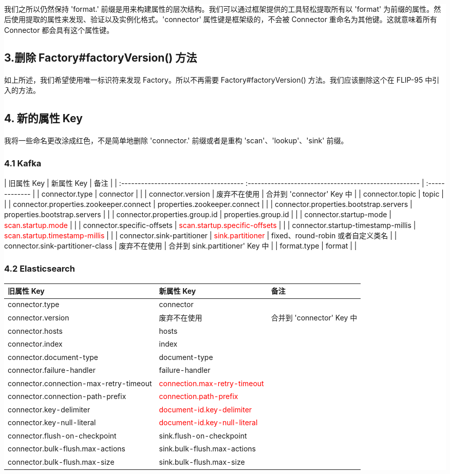 我们之所以仍然保持 'format.' 前缀是用来构建属性的层次结构。我们可以通过框架提供的工具轻松提取所有以 'format' 为前缀的属性。然后使用提取的属性来发现、验证以及实例化格式。'connector' 属性键是框架级的，不会被 Connector 重命名为其他键。这就意味着所有 Connector 都会具有这个属性键。

## 3.删除 Factory#factoryVersion() 方法

如上所述，我们希望使用唯一标识符来发现 Factory。所以不再需要 Factory#factoryVersion() 方法。我们应该删除这个在 FLIP-95 中引入的方法。

## 4. 新的属性 Key

我将一些命名更改涂成红色，不是简单地删除 'connector.' 前缀或者是重构 'scan'、'lookup'、'sink' 前缀。

### 4.1 Kafka

| 旧属性 Key                              | 新属性 Key                                            | 备注            |
| :-------------------------------------  :---------------------------------------------------- | :------------- |
| connector.type                         | connector                                            | |
| connector.version	                     | 废弃不在使用                                           | 合并到 'connector' Key 中 |
| connector.topic	                       | topic                                                | |
| connector.properties.zookeeper.connect | properties.zookeeper.connect                         | |
| connector.properties.bootstrap.servers | properties.bootstrap.servers                         | |
| connector.properties.group.id	         | properties.group.id                                  | |
| connector.startup-mode	               | <font color=red>scan.startup.mode</font>             | |
| connector.specific-offsets	           | <font color=red>scan.startup.specific-offsets</font> | |
| connector.startup-timestamp-millis	   | <font color=red>scan.startup.timestamp-millis</font> | |
| connector.sink-partitioner	           | <font color=red>sink.partitioner</font>              | fixed、round-robin 或者自定义类名 |
| connector.sink-partitioner-class	     | 废弃不在使用	                                          | 合并到 sink.partitioner' Key 中 |
| format.type	                           | format                                               | |

### 4.2 Elasticsearch

| 旧属性 Key                                 | 新属性 Key                                                | 备注                     |
| :---------------------------------------- | :------------------------------------------------------- | :------------------------|
| connector.type                            | connector                                                | |
| connector.version	                        | 废弃不在使用                                               | 合并到 'connector' Key 中 |
| connector.hosts                           |	hosts                                                    | |
| connector.index                           |	index                                                    | |
| connector.document-type	                  | document-type                                            | |
| connector.failure-handler	                | failure-handler                                          | |
| connector.connection-max-retry-timeout	  | <font color=red>connection.max-retry-timeout</font>      | |
| connector.connection-path-prefix	        | <font color=red>connection.path-prefix</font>            | |
| connector.key-delimiter	                  | <font color=red>document-id.key-delimiter</font>	       | |
| connector.key-null-literal	              | <font color=red>document-id.key-null-literal</font>      | |
| connector.flush-on-checkpoint	            | sink.flush-on-checkpoint                                 | |
| connector.bulk-flush.max-actions          |	sink.bulk-flush.max-actions	                             | |
| connector.bulk-flush.max-size	            | sink.bulk-flush.max-size                                 | |